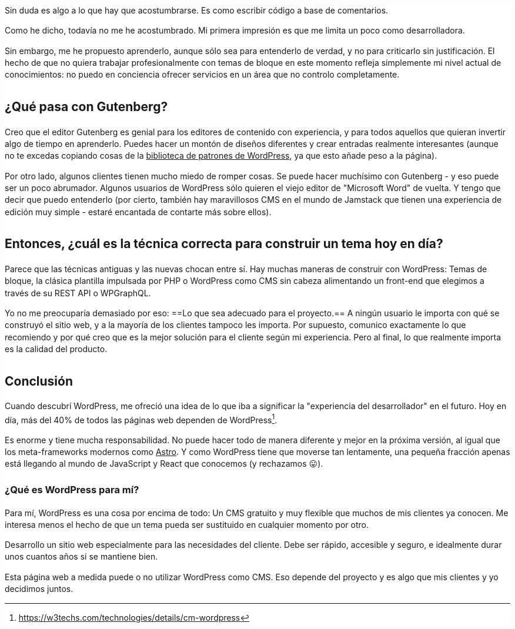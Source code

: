 Sin duda es algo a lo que hay que acostumbrarse. Es como escribir código a base de comentarios.

Como he dicho, todavía no me he acostumbrado. Mi primera impresión es que me limita un poco como desarrolladora.

Sin embargo, me he propuesto aprenderlo, aunque sólo sea para entenderlo de verdad, y no para criticarlo sin justificación. El hecho de que no quiera trabajar profesionalmente con temas de bloque en este momento refleja simplemente mi nivel actual de conocimientos: no puedo en conciencia ofrecer servicios en un área que no controlo completamente.

## ¿Qué pasa con Gutenberg?

Creo que el editor Gutenberg es genial para los editores de contenido con experiencia, y para todos aquellos que quieran invertir algo de tiempo en aprenderlo. Puedes hacer un montón de diseños diferentes y crear entradas realmente interesantes (aunque no te excedas copiando cosas de la [biblioteca de patrones de WordPress](https://wordpress.org/patterns/), ya que esto añade peso a la página).

Por otro lado, algunos clientes tienen mucho miedo de romper cosas. Se puede hacer muchísimo con Gutenberg - y eso puede ser un poco abrumador. Algunos usuarios de WordPress sólo quieren el viejo editor de "Microsoft Word" de vuelta. Y tengo que decir que puedo entenderlo (por cierto, también hay maravillosos CMS en el mundo de Jamstack que tienen una experiencia de edición muy simple - estaré encantada de contarte más sobre ellos).

## Entonces, ¿cuál es la técnica correcta para construir un tema hoy en día?

Parece que las técnicas antiguas y las nuevas chocan entre sí. Hay muchas maneras de construir con WordPress: Temas de bloque, la clásica plantilla impulsada por PHP o WordPress como CMS sin cabeza alimentando un front-end que elegimos a través de su REST API o WPGraphQL.

Yo no me preocuparía demasiado por eso: ==Lo que sea adecuado para el proyecto.== A ningún usuario le importa con qué se construyó el sitio web, y a la mayoría de los clientes tampoco les importa. Por supuesto, comunico exactamente lo que recomiendo y por qué creo que es la mejor solución para el cliente según mi experiencia.
Pero al final, lo que realmente importa es la calidad del producto.

## Conclusión

Cuando descubrí WordPress, me ofreció una idea de lo que iba a significar la "experiencia del desarrollador" en el futuro. Hoy en día, más del 40% de todos las páginas web dependen de WordPress[^2].

Es enorme y tiene mucha responsabilidad. No puede hacer todo de manera diferente y mejor en la próxima versión, al igual que los meta-frameworks modernos como [Astro](https://astro.build/). Y como WordPress tiene que moverse tan lentamente, una pequeña fracción apenas está llegando al mundo de JavaScript y React que conocemos (y rechazamos 😛).

### ¿Qué es WordPress para mí?

Para mí, WordPress es una cosa por encima de todo: Un CMS gratuito y muy flexible que muchos de mis clientes ya conocen. Me interesa menos el hecho de que un tema pueda ser sustituido en cualquier momento por otro.

Desarrollo un sitio web especialmente para las necesidades del cliente. Debe ser rápido, accesible y seguro, e idealmente durar unos cuantos años si se mantiene bien.

Esta página web a medida puede o no utilizar WordPress como CMS. Eso depende del proyecto y es algo que mis clientes y yo decidimos juntos.

[^1]: https://patchstack.com/whitepaper/the-state-of-wordpress-security-in-2021/
[^2]: https://w3techs.com/technologies/details/cm-wordpress
